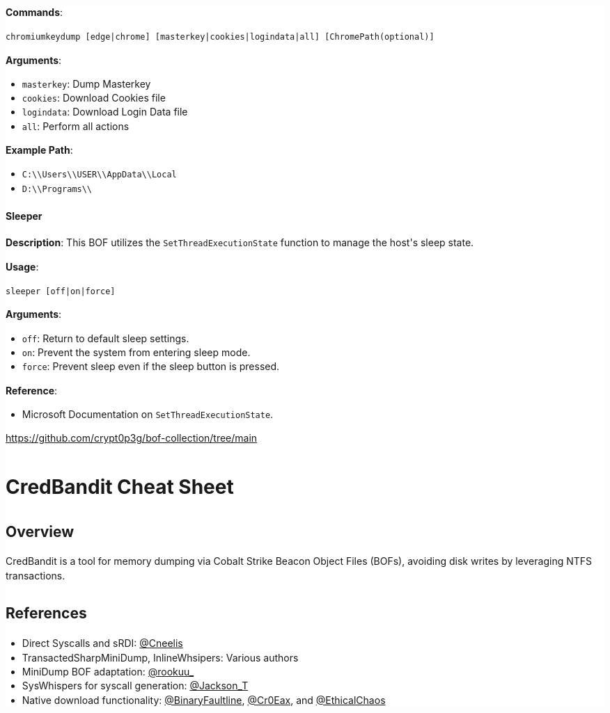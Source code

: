 **Commands**:



`chromiumkeydump [edge|chrome] [masterkey|cookies|logindata|all] [ChromePath(optional)]`

**Arguments**:

- `masterkey`: Dump Masterkey
- `cookies`: Download Cookies file
- `logindata`: Download Login Data file
- `all`: Perform all actions

**Example Path**:

- `C:\\Users\\USER\\AppData\\Local`
- `D:\\Programs\\`

#### Sleeper

**Description**: This BOF utilizes the `SetThreadExecutionState` function to manage the host's sleep state.

**Usage**:



`sleeper [off|on|force]`

**Arguments**:

- `off`: Return to default sleep settings.
- `on`: Prevent the system from entering sleep mode.
- `force`: Prevent sleep even if the sleep button is pressed.

**Reference**:

- Microsoft Documentation on `SetThreadExecutionState`.



https://github.com/crypt0p3g/bof-collection/tree/main




# CredBandit Cheat Sheet

## Overview

CredBandit is a tool for memory dumping via Cobalt Strike Beacon Object Files (BOFs), avoiding disk writes by leveraging NTFS transactions.

## References

- Direct Syscalls and sRDI: [@Cneelis](https://twitter.com/Cneelis)
- TransactedSharpMiniDump, InlineWhsipers: Various authors
- MiniDump BOF adaptation: [@rookuu_](https://twitter.com/rookuu_)
- SysWhispers for syscall generation: [@Jackson_T](https://twitter.com/Jackson_T)
- Native download functionality: [@BinaryFaultline](https://twitter.com/BinaryFaultline), [@Cr0Eax](https://twitter.com/Cr0Eax), and [@EthicalChaos](https://twitter.com/_EthicalChaos_)
